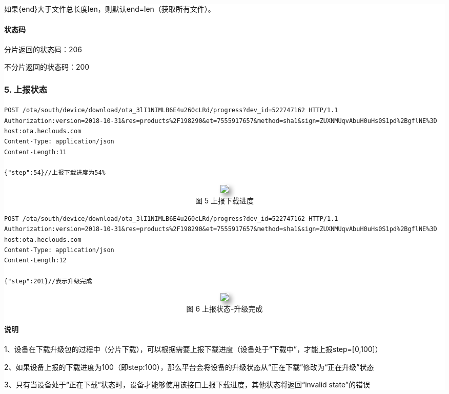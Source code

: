 如果{end}大于文件总长度len，则默认end=len（获取所有文件）。

#### 状态码

分片返回的状态码：206

不分片返回的状态码：200

<h3 id="5">5. 上报状态</h3> 

```
POST /ota/south/device/download/ota_3lI1NIMLB6E4u260cLRd/progress?dev_id=522747162 HTTP/1.1
Authorization:version=2018-10-31&res=products%2F198290&et=7555917657&method=sha1&sign=ZUXNMUqvAbuH0uHs0S1pd%2BgflNE%3D
host:ota.heclouds.com
Content-Type: application/json
Content-Length:11

{"step":54}//上报下载进度为54%
```

<center>
    <img width="95%" style="box-shadow: 5px 5px 10px rgba(0,0,0,0.4);" 
    src="/images/OTA/调试助手_上报下载进度.png">
    <br>
    图 5 上报下载进度
    <br>
</center>

```
POST /ota/south/device/download/ota_3lI1NIMLB6E4u260cLRd/progress?dev_id=522747162 HTTP/1.1
Authorization:version=2018-10-31&res=products%2F198290&et=7555917657&method=sha1&sign=ZUXNMUqvAbuH0uHs0S1pd%2BgflNE%3D
host:ota.heclouds.com
Content-Type: application/json
Content-Length:12

{"step":201}//表示升级完成
```

<center>
    <img width="95%" style="box-shadow: 5px 5px 10px rgba(0,0,0,0.4);" 
    src="/images/OTA/调试助手_升级完成.png">
    <br>
    图 6 上报状态-升级完成
    <br>
</center>

#### 说明

1、设备在下载升级包的过程中（分片下载），可以根据需要上报下载进度（设备处于“下载中”，才能上报step=[0,100]）

2、如果设备上报的下载进度为100（即step:100），那么平台会将设备的升级状态从“正在下载”修改为“正在升级”状态

3、只有当设备处于“正在下载”状态时，设备才能够使用该接口上报下载进度，其他状态将返回“invalid state”的错误

